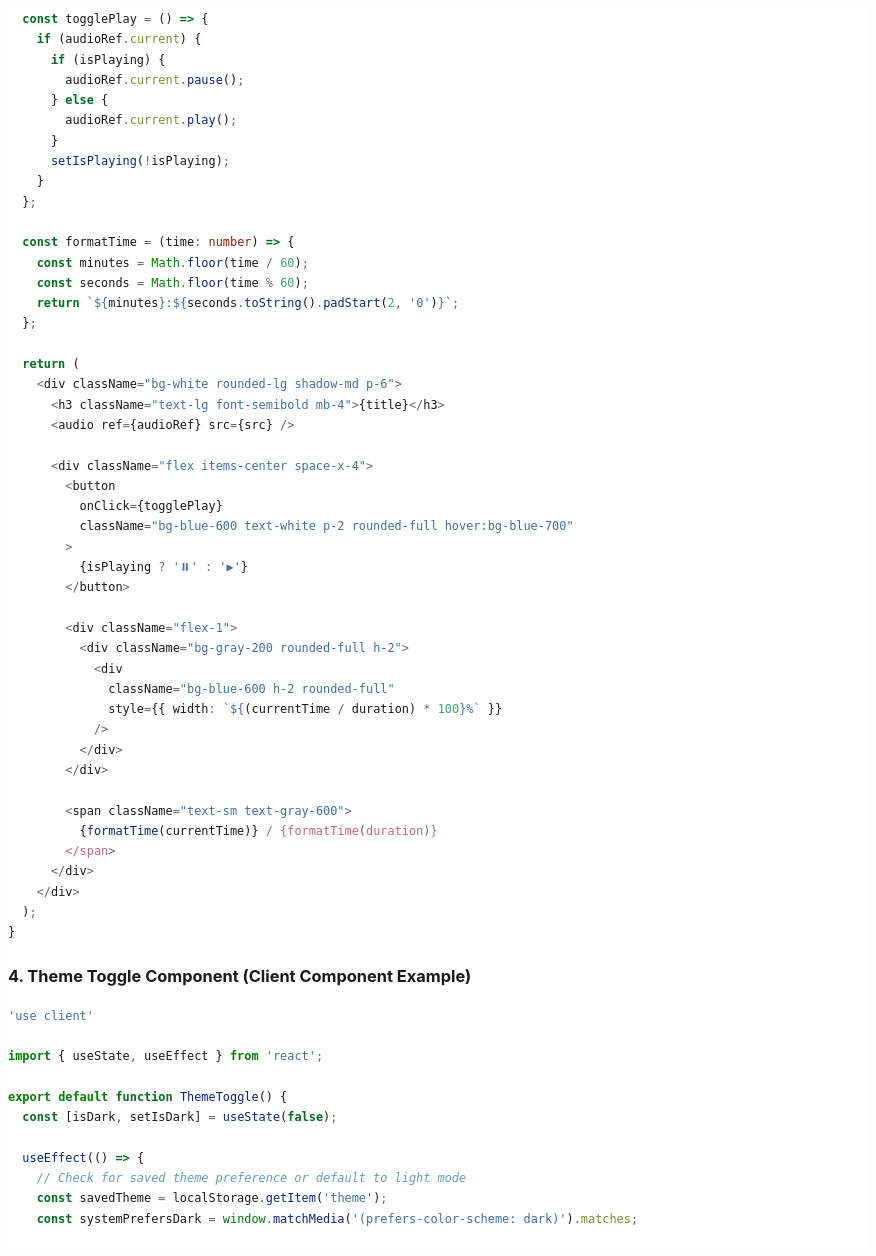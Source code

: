 ```typescript
  const togglePlay = () => {
    if (audioRef.current) {
      if (isPlaying) {
        audioRef.current.pause();
      } else {
        audioRef.current.play();
      }
      setIsPlaying(!isPlaying);
    }
  };

  const formatTime = (time: number) => {
    const minutes = Math.floor(time / 60);
    const seconds = Math.floor(time % 60);
    return `${minutes}:${seconds.toString().padStart(2, '0')}`;
  };

  return (
    <div className="bg-white rounded-lg shadow-md p-6">
      <h3 className="text-lg font-semibold mb-4">{title}</h3>
      <audio ref={audioRef} src={src} />
      
      <div className="flex items-center space-x-4">
        <button
          onClick={togglePlay}
          className="bg-blue-600 text-white p-2 rounded-full hover:bg-blue-700"
        >
          {isPlaying ? '⏸️' : '▶️'}
        </button>
        
        <div className="flex-1">
          <div className="bg-gray-200 rounded-full h-2">
            <div
              className="bg-blue-600 h-2 rounded-full"
              style={{ width: `${(currentTime / duration) * 100}%` }}
            />
          </div>
        </div>
        
        <span className="text-sm text-gray-600">
          {formatTime(currentTime)} / {formatTime(duration)}
        </span>
      </div>
    </div>
  );
}
```

### 4. Theme Toggle Component (Client Component Example)

```typescript
'use client'

import { useState, useEffect } from 'react';

export default function ThemeToggle() {
  const [isDark, setIsDark] = useState(false);

  useEffect(() => {
    // Check for saved theme preference or default to light mode
    const savedTheme = localStorage.getItem('theme');
    const systemPrefersDark = window.matchMedia('(prefers-color-scheme: dark)').matches;
    
```
